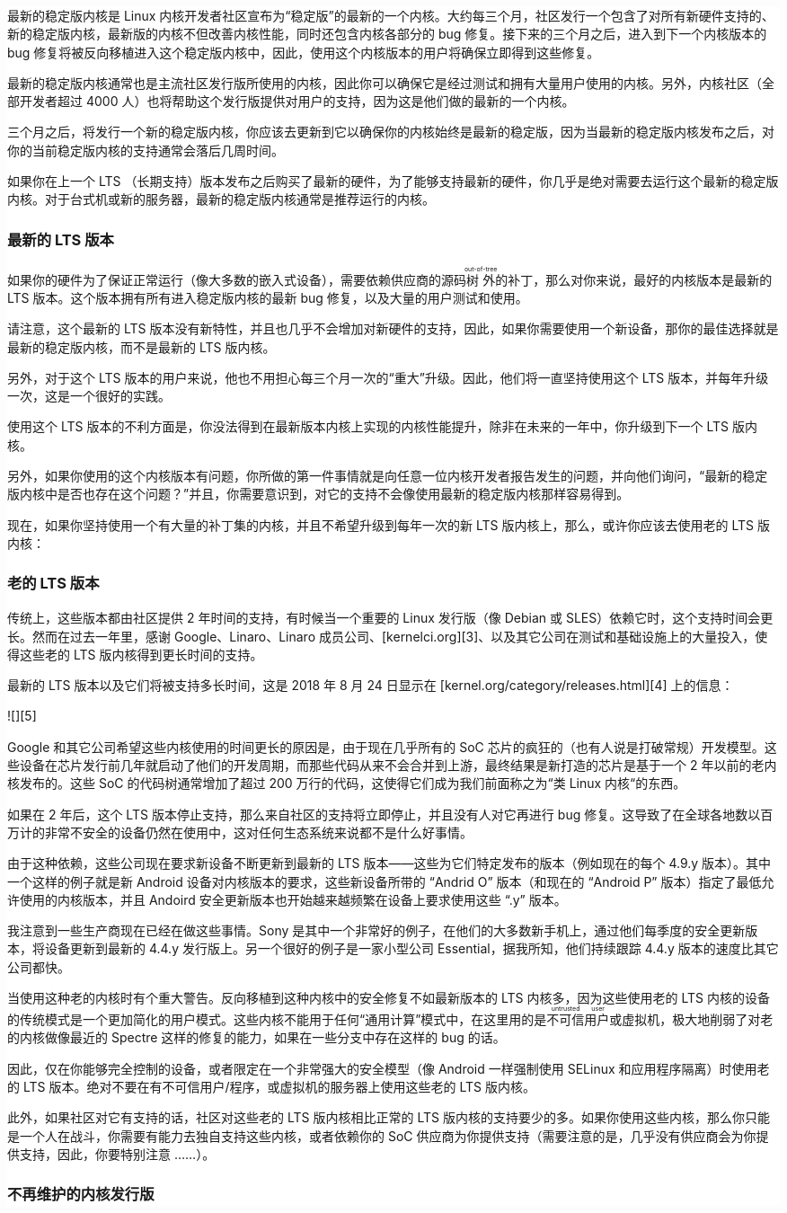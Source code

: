 最新的稳定版内核是 Linux 内核开发者社区宣布为“稳定版”的最新的一个内核。大约每三个月，社区发行一个包含了对所有新硬件支持的、新的稳定版内核，最新版的内核不但改善内核性能，同时还包含内核各部分的 bug 修复。接下来的三个月之后，进入到下一个内核版本的 bug 修复将被反向移植进入这个稳定版内核中，因此，使用这个内核版本的用户将确保立即得到这些修复。

最新的稳定版内核通常也是主流社区发行版所使用的内核，因此你可以确保它是经过测试和拥有大量用户使用的内核。另外，内核社区（全部开发者超过 4000 人）也将帮助这个发行版提供对用户的支持，因为这是他们做的最新的一个内核。

三个月之后，将发行一个新的稳定版内核，你应该去更新到它以确保你的内核始终是最新的稳定版，因为当最新的稳定版内核发布之后，对你的当前稳定版内核的支持通常会落后几周时间。

如果你在上一个 LTS （长期支持）版本发布之后购买了最新的硬件，为了能够支持最新的硬件，你几乎是绝对需要去运行这个最新的稳定版内核。对于台式机或新的服务器，最新的稳定版内核通常是推荐运行的内核。

### 最新的 LTS 版本

如果你的硬件为了保证正常运行（像大多数的嵌入式设备），需要依赖供应商的源码<ruby>树外<rt>out-of-tree</rt></ruby>的补丁，那么对你来说，最好的内核版本是最新的 LTS 版本。这个版本拥有所有进入稳定版内核的最新 bug 修复，以及大量的用户测试和使用。

请注意，这个最新的 LTS 版本没有新特性，并且也几乎不会增加对新硬件的支持，因此，如果你需要使用一个新设备，那你的最佳选择就是最新的稳定版内核，而不是最新的 LTS 版内核。

另外，对于这个 LTS 版本的用户来说，他也不用担心每三个月一次的“重大”升级。因此，他们将一直坚持使用这个 LTS 版本，并每年升级一次，这是一个很好的实践。

使用这个 LTS 版本的不利方面是，你没法得到在最新版本内核上实现的内核性能提升，除非在未来的一年中，你升级到下一个 LTS 版内核。

另外，如果你使用的这个内核版本有问题，你所做的第一件事情就是向任意一位内核开发者报告发生的问题，并向他们询问，“最新的稳定版内核中是否也存在这个问题？”并且，你需要意识到，对它的支持不会像使用最新的稳定版内核那样容易得到。

现在，如果你坚持使用一个有大量的补丁集的内核，并且不希望升级到每年一次的新 LTS 版内核上，那么，或许你应该去使用老的 LTS 版内核：

### 老的 LTS 版本

传统上，这些版本都由社区提供 2 年时间的支持，有时候当一个重要的 Linux 发行版（像 Debian 或 SLES）依赖它时，这个支持时间会更长。然而在过去一年里，感谢 Google、Linaro、Linaro 成员公司、[kernelci.org][3]、以及其它公司在测试和基础设施上的大量投入，使得这些老的 LTS 版内核得到更长时间的支持。

最新的 LTS 版本以及它们将被支持多长时间，这是 2018 年 8 月 24 日显示在 [kernel.org/category/releases.html][4] 上的信息：

![][5]

Google 和其它公司希望这些内核使用的时间更长的原因是，由于现在几乎所有的 SoC 芯片的疯狂的（也有人说是打破常规）开发模型。这些设备在芯片发行前几年就启动了他们的开发周期，而那些代码从来不会合并到上游，最终结果是新打造的芯片是基于一个 2 年以前的老内核发布的。这些 SoC 的代码树通常增加了超过 200 万行的代码，这使得它们成为我们前面称之为“类 Linux 内核“的东西。

如果在 2 年后，这个 LTS 版本停止支持，那么来自社区的支持将立即停止，并且没有人对它再进行 bug 修复。这导致了在全球各地数以百万计的非常不安全的设备仍然在使用中，这对任何生态系统来说都不是什么好事情。

由于这种依赖，这些公司现在要求新设备不断更新到最新的 LTS 版本——这些为它们特定发布的版本（例如现在的每个 4.9.y 版本）。其中一个这样的例子就是新 Android 设备对内核版本的要求，这些新设备所带的 “Andrid O” 版本（和现在的 “Android P” 版本）指定了最低允许使用的内核版本，并且 Andoird 安全更新版本也开始越来越频繁在设备上要求使用这些 “.y” 版本。

我注意到一些生产商现在已经在做这些事情。Sony 是其中一个非常好的例子，在他们的大多数新手机上，通过他们每季度的安全更新版本，将设备更新到最新的 4.4.y 发行版上。另一个很好的例子是一家小型公司 Essential，据我所知，他们持续跟踪 4.4.y 版本的速度比其它公司都快。

当使用这种老的内核时有个重大警告。反向移植到这种内核中的安全修复不如最新版本的 LTS 内核多，因为这些使用老的 LTS 内核的设备的传统模式是一个更加简化的用户模式。这些内核不能用于任何“通用计算”模式中，在这里用的是<ruby>不可信用户<rt>untrusted user</rt></ruby>或虚拟机，极大地削弱了对老的内核做像最近的 Spectre 这样的修复的能力，如果在一些分支中存在这样的 bug 的话。

因此，仅在你能够完全控制的设备，或者限定在一个非常强大的安全模型（像 Android 一样强制使用 SELinux 和应用程序隔离）时使用老的 LTS 版本。绝对不要在有不可信用户/程序，或虚拟机的服务器上使用这些老的 LTS 版内核。

此外，如果社区对它有支持的话，社区对这些老的 LTS 版内核相比正常的 LTS 版内核的支持要少的多。如果你使用这些内核，那么你只能是一个人在战斗，你需要有能力去独自支持这些内核，或者依赖你的 SoC 供应商为你提供支持（需要注意的是，几乎没有供应商会为你提供支持，因此，你要特别注意 ……）。

### 不再维护的内核发行版

